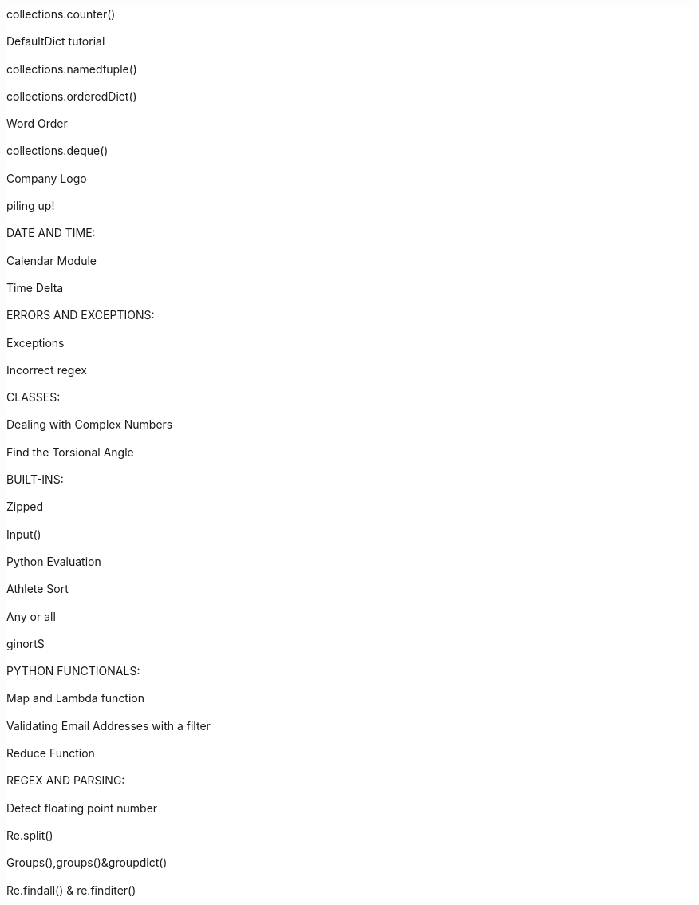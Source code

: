 collections.counter()

DefaultDict tutorial

collections.namedtuple()

collections.orderedDict()

Word Order

collections.deque()

Company Logo

piling up!

DATE AND TIME:

Calendar Module

Time Delta

ERRORS AND EXCEPTIONS:

Exceptions

Incorrect regex

CLASSES:

Dealing with Complex Numbers

Find the Torsional Angle

BUILT-INS:

Zipped

Input()

Python Evaluation

Athlete Sort

Any or all

ginortS

PYTHON FUNCTIONALS:

Map and Lambda function

Validating Email Addresses with a filter

Reduce Function

REGEX AND PARSING:

Detect floating point number

Re.split()

Groups(),groups()&groupdict()

Re.findall() & re.finditer()
